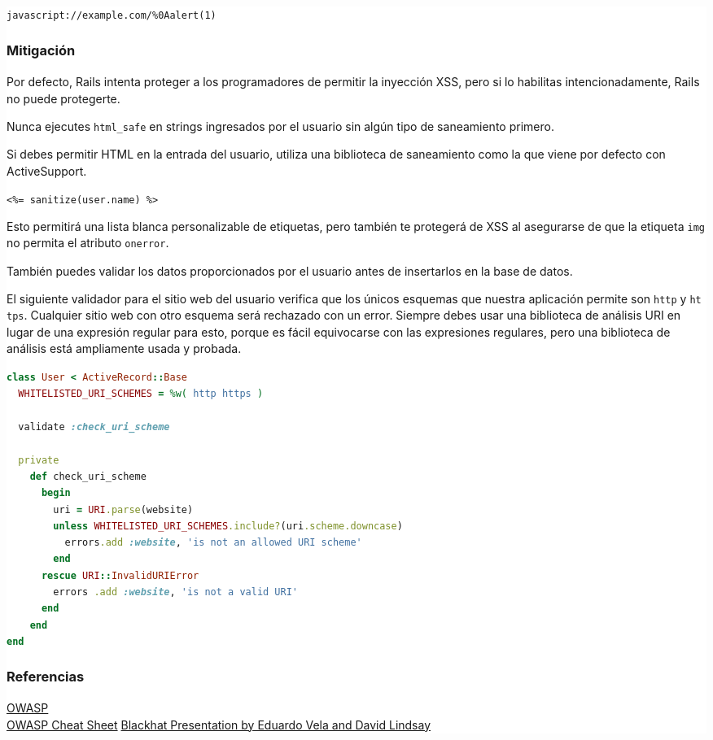 ```
javascript://example.com/%0Aalert(1)
```

### Mitigación

Por defecto, Rails intenta proteger a los programadores de permitir la inyección XSS, pero si lo habilitas intencionadamente, Rails no puede protegerte.

Nunca ejecutes `html_safe` en strings ingresados por el usuario sin algún tipo de saneamiento primero.

Si debes permitir HTML en la entrada del usuario, utiliza una biblioteca de saneamiento como la que viene por defecto con ActiveSupport.

```erb
<%= sanitize(user.name) %>
```

Esto permitirá una lista blanca personalizable de etiquetas, pero también te protegerá de XSS al asegurarse de que la etiqueta `img` no permita el atributo `onerror`.

También puedes validar los datos proporcionados por el usuario antes de insertarlos en la base de datos.

El siguiente validador para el sitio web del usuario verifica que los únicos esquemas que nuestra aplicación permite son `http` y `https`. Cualquier sitio web con otro esquema será rechazado con un error. Siempre debes usar una biblioteca de análisis URI en lugar de una expresión regular para esto, porque es fácil equivocarse con las expresiones regulares, pero una biblioteca de análisis está ampliamente usada y probada.

```ruby
class User < ActiveRecord::Base
  WHITELISTED_URI_SCHEMES = %w( http https )

  validate :check_uri_scheme

  private
    def check_uri_scheme
      begin
        uri = URI.parse(website)
        unless WHITELISTED_URI_SCHEMES.include?(uri.scheme.downcase)
          errors.add :website, 'is not an allowed URI scheme'
        end
      rescue URI::InvalidURIError
        errors .add :website, 'is not a valid URI'
      end
    end
end
```

### Referencias

[OWASP](https://www.owasp.org/index.php/Cross-site_Scripting_(XSS))  
[OWASP Cheat Sheet](https://www.owasp.org/index.php/XSS_(Cross_Site_Scripting)_Prevention_Cheat_Sheet)  
[Blackhat Presentation by Eduardo Vela and David Lindsay](https://www.blackhat.com/presentations/bh-usa-09/VELANAVA/BHUSA09-VelaNava-FavoriteXSS-SLIDES.pdf)
